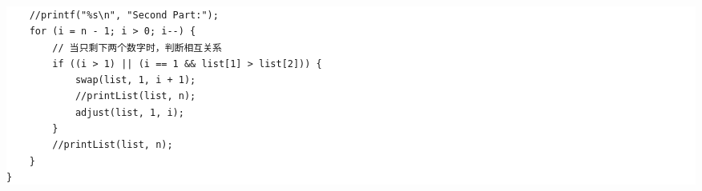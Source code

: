 ```
	//printf("%s\n", "Second Part:");
	for (i = n - 1; i > 0; i--) {
		// 当只剩下两个数字时，判断相互关系
		if ((i > 1) || (i == 1 && list[1] > list[2])) {
			swap(list, 1, i + 1);
			//printList(list, n);
			adjust(list, 1, i);
		}
		//printList(list, n);
	}
}

```

